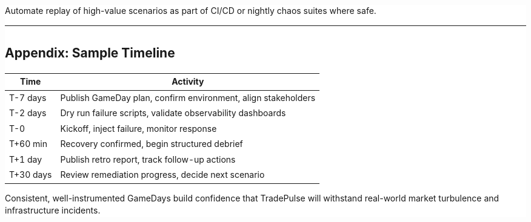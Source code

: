 Automate replay of high-value scenarios as part of CI/CD or nightly chaos suites where safe.

---

## Appendix: Sample Timeline

| Time | Activity |
| --- | --- |
| T-7 days | Publish GameDay plan, confirm environment, align stakeholders |
| T-2 days | Dry run failure scripts, validate observability dashboards |
| T-0 | Kickoff, inject failure, monitor response |
| T+60 min | Recovery confirmed, begin structured debrief |
| T+1 day | Publish retro report, track follow-up actions |
| T+30 days | Review remediation progress, decide next scenario |

Consistent, well-instrumented GameDays build confidence that TradePulse will withstand real-world market turbulence and infrastructure incidents.
